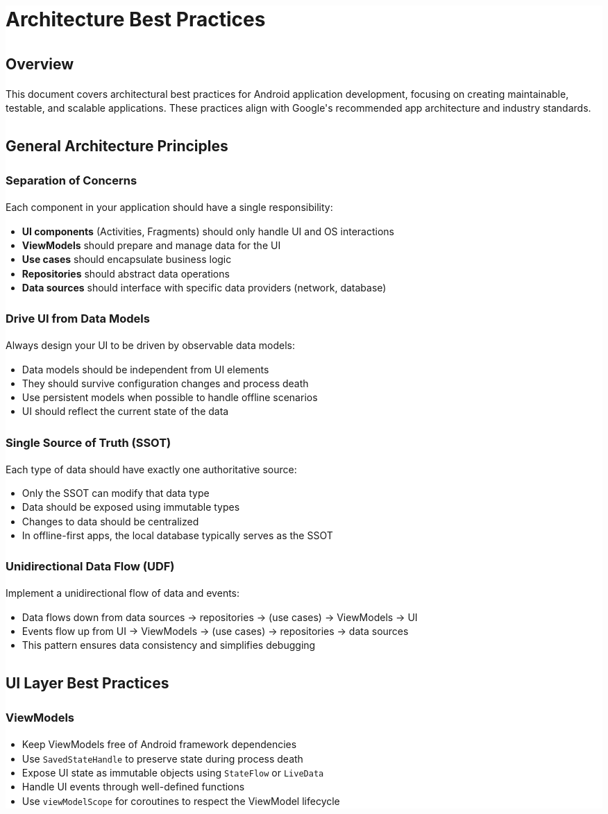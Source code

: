 # Architecture Best Practices

## Overview

This document covers architectural best practices for Android application development, focusing on creating maintainable, testable, and scalable applications. These practices align with Google's recommended app architecture and industry standards.

## General Architecture Principles

### Separation of Concerns

Each component in your application should have a single responsibility:

- **UI components** (Activities, Fragments) should only handle UI and OS interactions
- **ViewModels** should prepare and manage data for the UI
- **Use cases** should encapsulate business logic
- **Repositories** should abstract data operations
- **Data sources** should interface with specific data providers (network, database)

### Drive UI from Data Models

Always design your UI to be driven by observable data models:

- Data models should be independent from UI elements
- They should survive configuration changes and process death
- Use persistent models when possible to handle offline scenarios
- UI should reflect the current state of the data

### Single Source of Truth (SSOT)

Each type of data should have exactly one authoritative source:

- Only the SSOT can modify that data type
- Data should be exposed using immutable types
- Changes to data should be centralized
- In offline-first apps, the local database typically serves as the SSOT

### Unidirectional Data Flow (UDF)

Implement a unidirectional flow of data and events:

- Data flows down from data sources → repositories → (use cases) → ViewModels → UI
- Events flow up from UI → ViewModels → (use cases) → repositories → data sources
- This pattern ensures data consistency and simplifies debugging

## UI Layer Best Practices

### ViewModels

- Keep ViewModels free of Android framework dependencies
- Use `SavedStateHandle` to preserve state during process death
- Expose UI state as immutable objects using `StateFlow` or `LiveData`
- Handle UI events through well-defined functions
- Use `viewModelScope` for coroutines to respect the ViewModel lifecycle
